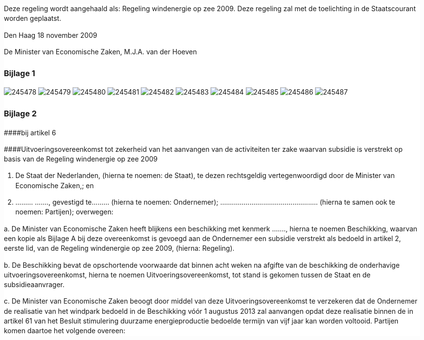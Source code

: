 Deze regeling wordt aangehaald als: Regeling windenergie op zee 2009. 
Deze regeling zal met de toelichting in de Staatscourant worden geplaatst.   

Den Haag 
18 november 2009   

De 
Minister van Economische Zaken, 
M.J.A. van der Hoeven    

### Bijlage  1  

![245478](http://wetten.overheid.nl/Illustration/245478)
![245479](http://wetten.overheid.nl/Illustration/245479)
![245480](http://wetten.overheid.nl/Illustration/245480)
![245481](http://wetten.overheid.nl/Illustration/245481)
![245482](http://wetten.overheid.nl/Illustration/245482)
![245483](http://wetten.overheid.nl/Illustration/245483)
![245484](http://wetten.overheid.nl/Illustration/245484)
![245485](http://wetten.overheid.nl/Illustration/245485)
![245486](http://wetten.overheid.nl/Illustration/245486)
![245487](http://wetten.overheid.nl/Illustration/245487)

### Bijlage 2 

####bij artikel 6 

####Uitvoeringsovereenkomst tot zekerheid van het aanvangen van de activiteiten ter zake waarvan subsidie is verstrekt op basis van de Regeling windenergie op zee 2009

1. De Staat der Nederlanden, (hierna te noemen: de Staat), te dezen rechtsgeldig vertegenwoordigd door de Minister van Economische Zaken,; en  

2. ......... ......., gevestigd te......... (hierna te noemen: Ondernemer); .................................................. (hierna te samen ook te noemen: Partijen);   overwegen: 

a. De Minister van Economische Zaken heeft blijkens een beschikking met kenmerk ......., hierna te noemen Beschikking, waarvan een kopie als Bijlage A bij deze overeenkomst is gevoegd aan de Ondernemer een subsidie verstrekt als bedoeld in artikel 2, eerste lid, van de Regeling windenergie op zee 2009, (hierna: Regeling).  

b. De Beschikking bevat de opschortende voorwaarde dat binnen acht weken na afgifte van de beschikking de onderhavige uitvoeringsovereenkomst, hierna te noemen Uitvoeringsovereenkomst, tot stand is gekomen tussen de Staat en de subsidieaanvrager.  

c. De Minister van Economische Zaken beoogt door middel van deze Uitvoeringsovereenkomst te verzekeren dat de Ondernemer de realisatie van het windpark bedoeld in de Beschikking vóór 1 augustus 2013 zal aanvangen opdat deze realisatie binnen de in artikel 61 van het Besluit stimulering duurzame energieproductie bedoelde termijn van vijf jaar kan worden voltooid.   Partijen komen daartoe het volgende overeen: 

